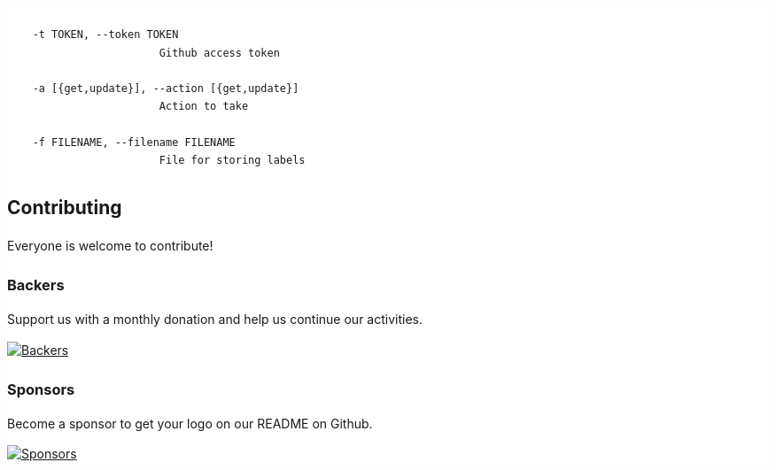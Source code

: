 ```text

    -t TOKEN, --token TOKEN
                        Github access token

    -a [{get,update}], --action [{get,update}]
                        Action to take

    -f FILENAME, --filename FILENAME
                        File for storing labels
```

## Contributing

Everyone is welcome to contribute!

### Backers

Support us with a monthly donation and help us continue our activities.

[![Backers](https://opencollective.com/spyder/backers.svg)](https://opencollective.com/spyder#support)

### Sponsors

Become a sponsor to get your logo on our README on Github.

[![Sponsors](https://opencollective.com/spyder/sponsors.svg)](https://opencollective.com/spyder#support)
